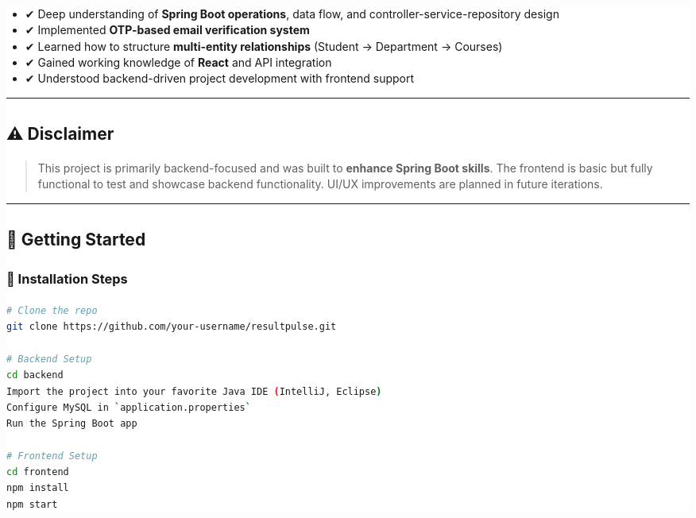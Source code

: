 - ✔ Deep understanding of **Spring Boot operations**, data flow, and controller-service-repository design
- ✔ Implemented **OTP-based email verification system**
- ✔ Learned how to structure **multi-entity relationships** (Student → Department → Courses)
- ✔ Gained working knowledge of **React** and API integration
- ✔ Understood backend-driven project development with frontend support

---

## ⚠️ Disclaimer

> This project is primarily backend-focused and was built to **enhance Spring Boot skills**. The frontend is basic but fully functional to test and showcase backend functionality. UI/UX improvements are planned in future iterations.

---

## 📌 Getting Started

### 🔧 Installation Steps

```bash
# Clone the repo
git clone https://github.com/your-username/resultpulse.git

# Backend Setup
cd backend
Import the project into your favorite Java IDE (IntelliJ, Eclipse)
Configure MySQL in `application.properties`
Run the Spring Boot app

# Frontend Setup
cd frontend
npm install
npm start
